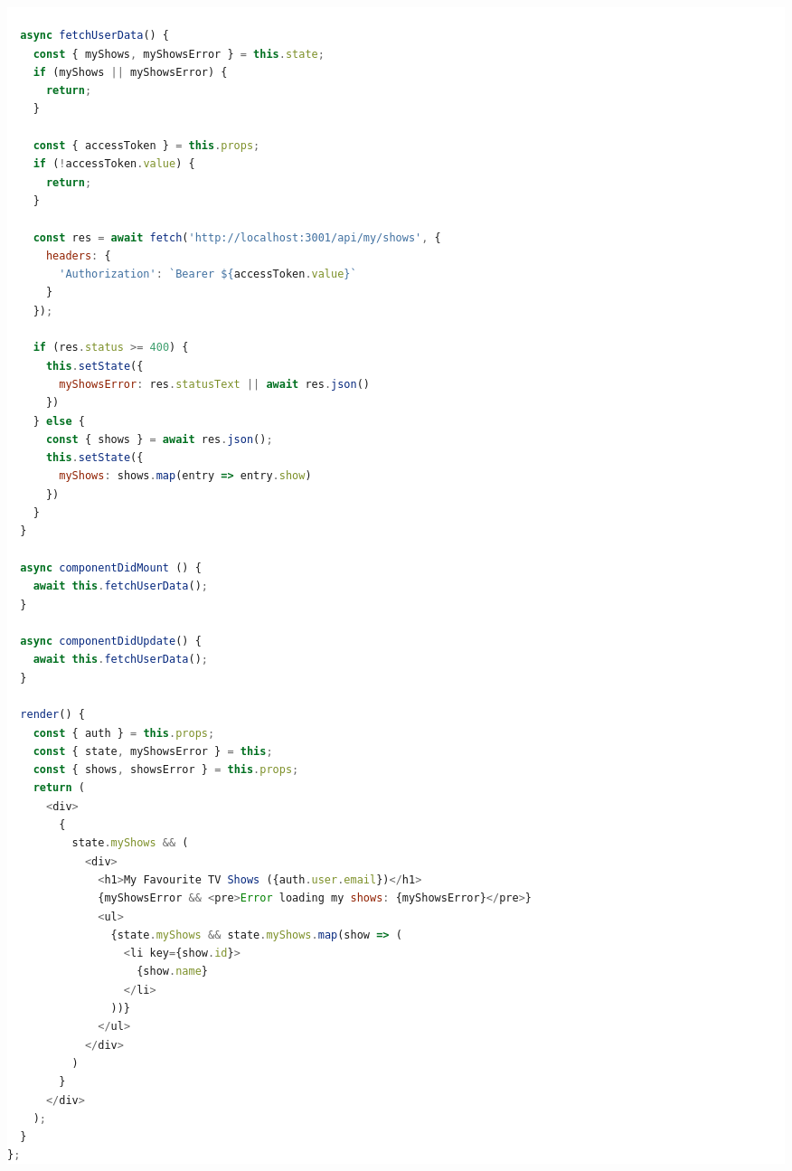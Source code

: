 ```js

  async fetchUserData() {
    const { myShows, myShowsError } = this.state;
    if (myShows || myShowsError) {
      return;
    }

    const { accessToken } = this.props;
    if (!accessToken.value) {
      return;
    }

    const res = await fetch('http://localhost:3001/api/my/shows', {
      headers: {
        'Authorization': `Bearer ${accessToken.value}`
      }
    });

    if (res.status >= 400) {
      this.setState({
        myShowsError: res.statusText || await res.json()
      })
    } else {
      const { shows } = await res.json();
      this.setState({
        myShows: shows.map(entry => entry.show)
      })
    }
  }
  
  async componentDidMount () {
    await this.fetchUserData();
  }

  async componentDidUpdate() {
    await this.fetchUserData();
  }

  render() {
    const { auth } = this.props;
    const { state, myShowsError } = this;
    const { shows, showsError } = this.props;
    return (
      <div>
        {
          state.myShows && (
            <div>
              <h1>My Favourite TV Shows ({auth.user.email})</h1>
              {myShowsError && <pre>Error loading my shows: {myShowsError}</pre>}
              <ul>
                {state.myShows && state.myShows.map(show => (
                  <li key={show.id}>
                    {show.name}
                  </li>
                ))}
              </ul>
            </div>
          )
        }
      </div>
    );
  }
};
```